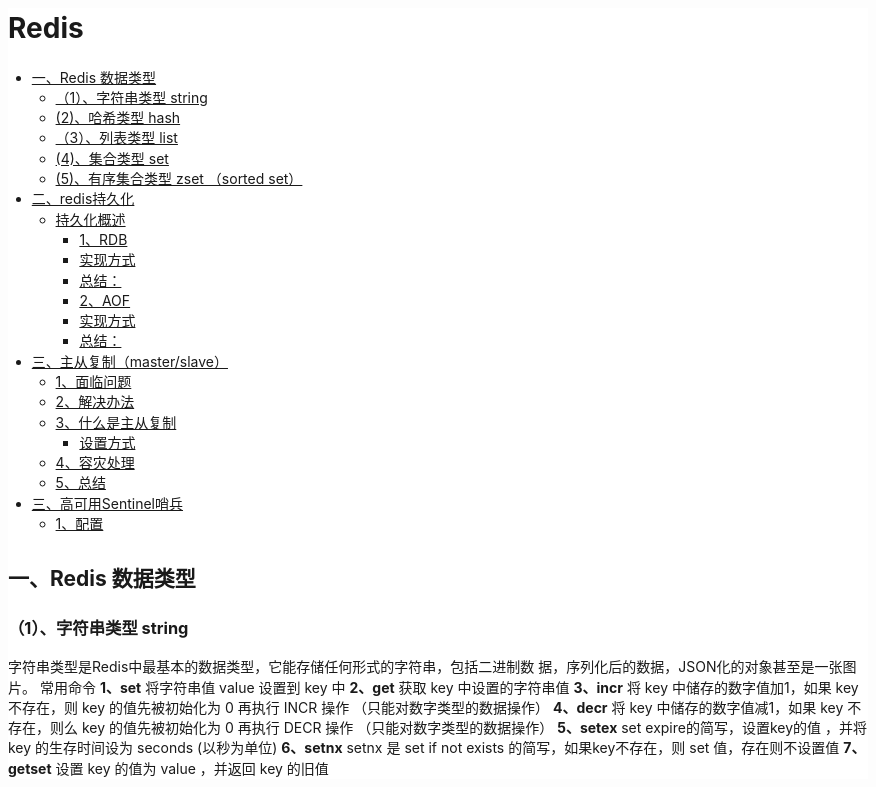 [TOC]: # "Redis"

# Redis
- [一、Redis 数据类型](#一redis-数据类型)
  - [（1）、字符串类型 string](#1字符串类型-string)
  - [(2)、哈希类型 hash](#2哈希类型-hash)
  - [（3）、列表类型 list](#3列表类型-list)
  - [(4)、集合类型 set](#4集合类型-set)
  - [(5)、有序集合类型 zset （sorted set）](#5有序集合类型-zset-sorted-set)
- [二、redis持久化](#二redis持久化)
  - [持久化概述](#持久化概述)
    - [1、RDB](#1rdb)
    - [实现方式](#实现方式)
    - [总结：](#总结)
    - [2、AOF](#2aof)
    - [实现方式](#实现方式-1)
    - [总结：](#总结-1)
- [三、主从复制（master/slave）](#三主从复制masterslave)
  - [1、面临问题](#1面临问题)
  - [2、解决办法](#2解决办法)
  - [3、什么是主从复制](#3什么是主从复制)
    - [设置方式](#设置方式)
  - [4、容灾处理](#4容灾处理)
  - [5、总结](#5总结)
- [三、高可用Sentinel哨兵](#三高可用sentinel哨兵)
  - [1、配置](#1配置)


## 一、Redis 数据类型 ##

### （1）、字符串类型 string ###

字符串类型是Redis中最基本的数据类型，它能存储任何形式的字符串，包括二进制数
据，序列化后的数据，JSON化的对象甚至是一张图片。
常用命令
**1、set**
将字符串值 value 设置到 key 中
**2、get**
获取 key 中设置的字符串值
**3、incr**
将 key 中储存的数字值加1，如果 key
不存在，则 key 的值先被初始化为 0 再执行
INCR 操作 （只能对数字类型的数据操作）
**4、decr**
将 key 中储存的数字值减1，如果 key
不存在，则么 key 的值先被初始化为 0
再执行 DECR 操作
（只能对数字类型的数据操作）
**5、setex**
set expire的简写，设置key的值 ，并将 key
的生存时间设为 seconds (以秒为单位)
**6、setnx**
setnx 是 set if not exists
的简写，如果key不存在，则 set
值，存在则不设置值
**7、getset**
设置 key 的值为 value ，并返回 key 的旧值
